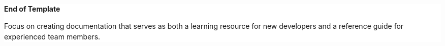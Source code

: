 
**End of Template**

Focus on creating documentation that serves as both a learning resource for new developers and a reference guide for experienced team members.
